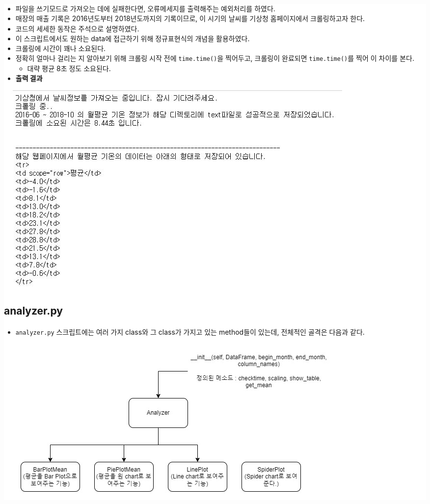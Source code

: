 - 파일을 쓰기모드로 가져오는 데에 실패한다면, 오류메세지를 출력해주는 예외처리를 하였다.
- 매장의 매출 기록은 2016년도부터 2018년도까지의 기록이므로, 이 시기의 날씨를 기상청 홈페이지에서 크롤링하고자 한다.
- 코드의 세세한 동작은 주석으로 설명하였다. 
- 이 스크립트에서도 원하는 data에 접근하기 위해 정규표현식의 개념을 활용하였다.
- 크롤링에 시간이 꽤나 소요된다. 
- 정확히 얼마나 걸리는 지 알아보기 위해 크롤링 시작 전에 `time.time()`을 찍어두고, 크롤링이 완료되면 `time.time()`를 찍어 이 차이를 본다. 
  - 대략 평균 8초 정도 소요된다.
- **출력 결과**

​    ![그림입니다.원본 그림의 이름: CLP000020580007.bmp원본 그림의 크기: 가로 685pixel, 세로 400pixel](./ImgsForDoc/tmp3E53.jpg)  



## analyzer.py

- `analyzer.py` 스크립트에는 여러 가지 class와 그 class가 가지고 있는 method들이 있는데, 전체적인 골격은 다음과 같다.

  ![그림입니다.원본 그림의 이름: CLP000020580007.bmp원본 그림의 크기: 가로 685pixel, 세로 400pixel](./ImgsForDoc/structure.jpg)
